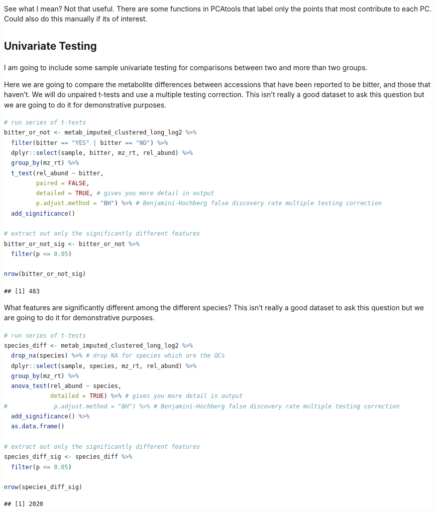 See what I mean? Not that useful. There are some functions in PCAtools
that label only the points that most contribute to each PC. Could also
do this manually if its of interest.

## Univariate Testing

I am going to include some sample univariate testing for comparisons
between two and more than two groups.

Here we are going to compare the metabolite differences between
accessions that have been reported to be bitter, and those that haven’t.
We will do unpaired t-tests and use a multiple testing correction. This
isn’t really a good dataset to ask this question but we are going to do
it for demonstrative purposes.

``` r
# run series of t-tests
bitter_or_not <- metab_imputed_clustered_long_log2 %>%
  filter(bitter == "YES" | bitter == "NO") %>%
  dplyr::select(sample, bitter, mz_rt, rel_abund) %>%
  group_by(mz_rt) %>%
  t_test(rel_abund ~ bitter, 
         paired = FALSE, 
         detailed = TRUE, # gives you more detail in output
         p.adjust.method = "BH") %>% # Benjamini-Hochberg false discovery rate multiple testing correction
  add_significance()

# extract out only the significantly different features
bitter_or_not_sig <- bitter_or_not %>%
  filter(p <= 0.05)

nrow(bitter_or_not_sig)
```

    ## [1] 483

What features are significantly different among the different species?
This isn’t really a good dataset to ask this question but we are going
to do it for demonstrative purposes.

``` r
# run series of t-tests
species_diff <- metab_imputed_clustered_long_log2 %>%
  drop_na(species) %>% # drop NA for species which are the QCs
  dplyr::select(sample, species, mz_rt, rel_abund) %>%
  group_by(mz_rt) %>%
  anova_test(rel_abund ~ species, 
             detailed = TRUE) %>% # gives you more detail in output
#             p.adjust.method = "BH") %>% # Benjamini-Hochberg false discovery rate multiple testing correction
  add_significance() %>%
  as.data.frame()

# extract out only the significantly different features
species_diff_sig <- species_diff %>%
  filter(p <= 0.05)

nrow(species_diff_sig)
```

    ## [1] 2020
